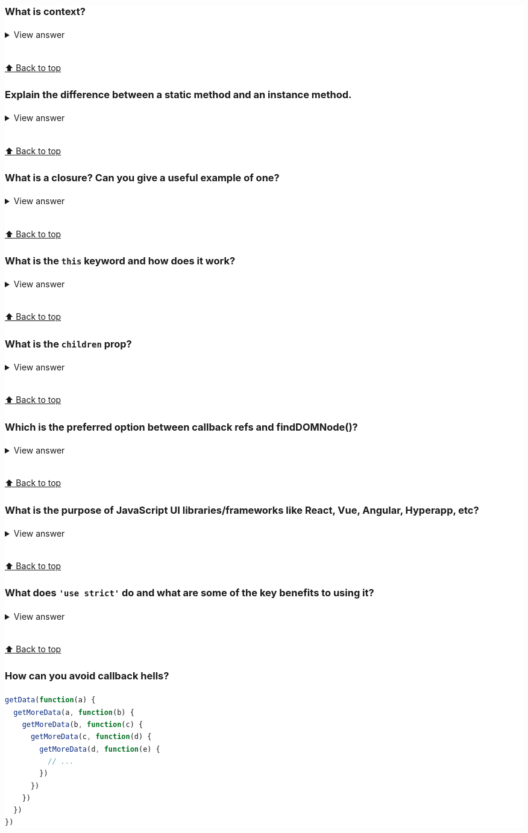 ### What is context?

<details><summary>View answer</summary></details>

<br>[⬆ Back to top](#table-of-contents)

### Explain the difference between a static method and an instance method.

<details><summary>View answer</summary></details>

<br>[⬆ Back to top](#table-of-contents)

### What is a closure? Can you give a useful example of one?

<details><summary>View answer</summary></details>

<br>[⬆ Back to top](#table-of-contents)

### What is the `this` keyword and how does it work?

<details><summary>View answer</summary></details>

<br>[⬆ Back to top](#table-of-contents)

### What is the `children` prop?

<details><summary>View answer</summary></details>

<br>[⬆ Back to top](#table-of-contents)

### Which is the preferred option between callback refs and findDOMNode()?

<details><summary>View answer</summary></details>

<br>[⬆ Back to top](#table-of-contents)

### What is the purpose of JavaScript UI libraries/frameworks like React, Vue, Angular, Hyperapp, etc?

<details><summary>View answer</summary></details>

<br>[⬆ Back to top](#table-of-contents)

### What does `'use strict'` do and what are some of the key benefits to using it?

<details><summary>View answer</summary></details>

<br>[⬆ Back to top](#table-of-contents)

### How can you avoid callback hells?

```js
getData(function(a) {
  getMoreData(a, function(b) {
    getMoreData(b, function(c) {
      getMoreData(c, function(d) {
        getMoreData(d, function(e) {
          // ...
        })
      })
    })
  })
})
```
